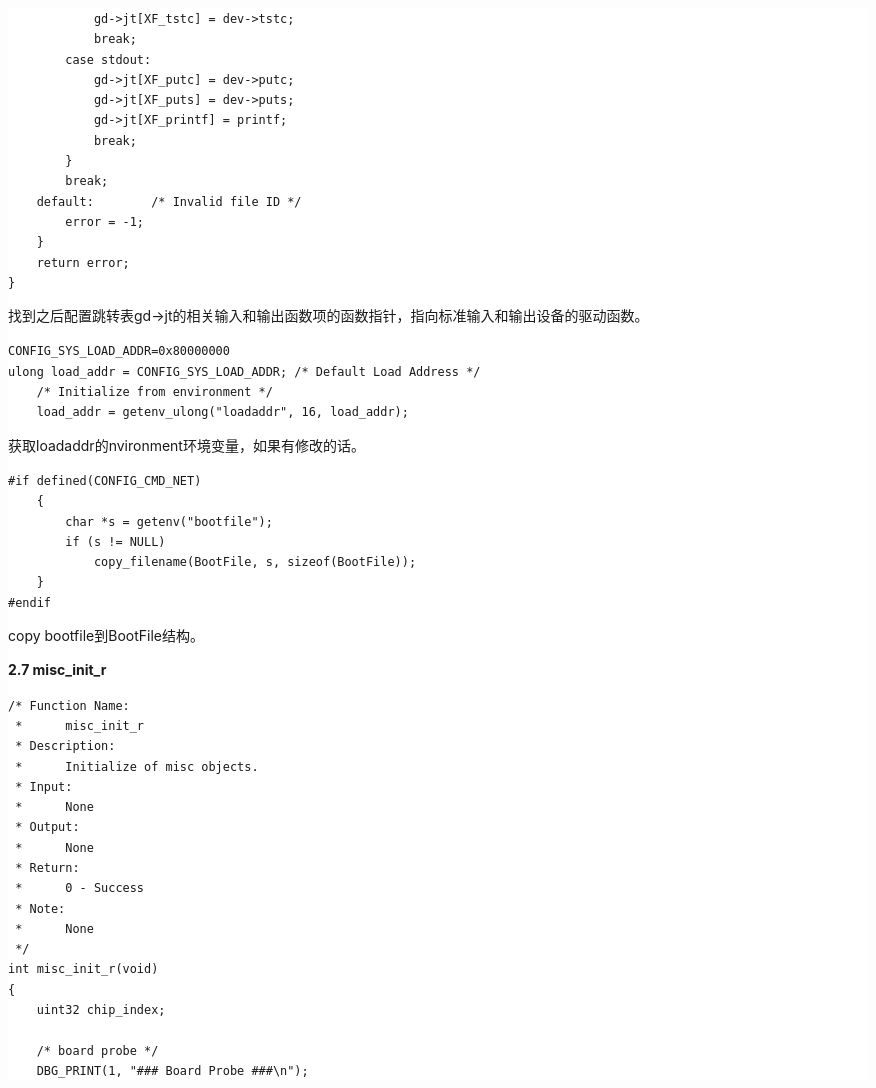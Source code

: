 				gd->jt[XF_tstc] = dev->tstc;
				break;
			case stdout:
				gd->jt[XF_putc] = dev->putc;
				gd->jt[XF_puts] = dev->puts;
				gd->jt[XF_printf] = printf;
				break;
			}
			break;
		default:		/* Invalid file ID */
			error = -1;
		}
		return error;
	}

找到之后配置跳转表gd->jt的相关输入和输出函数项的函数指针，指向标准输入和输出设备的驱动函数。

	CONFIG_SYS_LOAD_ADDR=0x80000000
	ulong load_addr = CONFIG_SYS_LOAD_ADDR;	/* Default Load Address */
		/* Initialize from environment */
		load_addr = getenv_ulong("loadaddr", 16, load_addr);

获取loadaddr的nvironment环境变量，如果有修改的话。


	#if defined(CONFIG_CMD_NET)
		{
			char *s = getenv("bootfile");
			if (s != NULL)
				copy_filename(BootFile, s, sizeof(BootFile));
		}
	#endif

copy bootfile到BootFile结构。

**2.7 misc_init_r**

	/* Function Name:
	 *      misc_init_r
	 * Description:
	 *      Initialize of misc objects.
	 * Input:
	 *      None
	 * Output:
	 *      None
	 * Return:
	 *      0 - Success
	 * Note:
	 *      None
	 */
	int misc_init_r(void)
	{
		uint32 chip_index;
		
		/* board probe */
		DBG_PRINT(1, "### Board Probe ###\n");
		